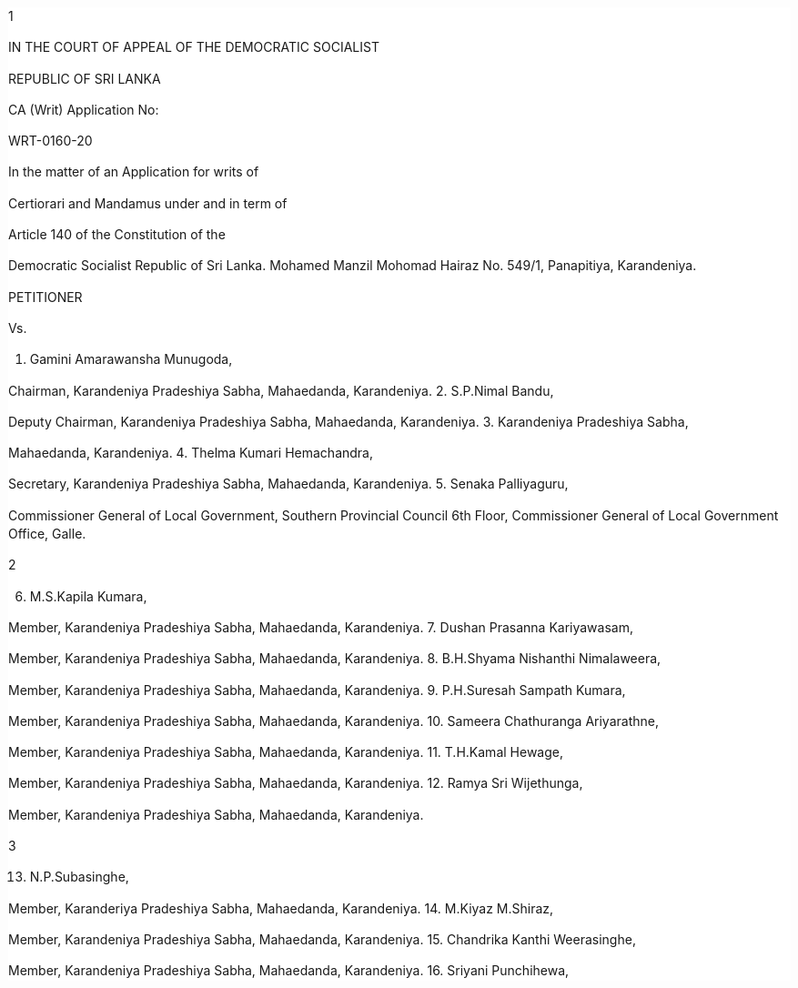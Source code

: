 1

IN THE COURT OF APPEAL OF THE DEMOCRATIC SOCIALIST

REPUBLIC OF SRI LANKA

CA (Writ) Application No:

WRT-0160-20

In the matter of an Application for writs of

Certiorari and Mandamus under and in term of

Article 140 of the Constitution of the

Democratic Socialist Republic of Sri Lanka. Mohamed Manzil Mohomad Hairaz No. 549/1, Panapitiya, Karandeniya.

PETITIONER

Vs.

1. Gamini Amarawansha Munugoda,

Chairman, Karandeniya Pradeshiya Sabha, Mahaedanda, Karandeniya. 2. S.P.Nimal Bandu,

Deputy Chairman, Karandeniya Pradeshiya Sabha, Mahaedanda, Karandeniya. 3. Karandeniya Pradeshiya Sabha,

Mahaedanda, Karandeniya. 4. Thelma Kumari Hemachandra,

Secretary, Karandeniya Pradeshiya Sabha, Mahaedanda, Karandeniya. 5. Senaka Palliyaguru,

Commissioner General of Local Government, Southern Provincial Council 6th Floor, Commissioner General of Local Government Office, Galle.

2

6. M.S.Kapila Kumara,

Member, Karandeniya Pradeshiya Sabha, Mahaedanda, Karandeniya. 7. Dushan Prasanna Kariyawasam,

Member, Karandeniya Pradeshiya Sabha, Mahaedanda, Karandeniya. 8. B.H.Shyama Nishanthi Nimalaweera,

Member, Karandeniya Pradeshiya Sabha, Mahaedanda, Karandeniya. 9. P.H.Suresah Sampath Kumara,

Member, Karandeniya Pradeshiya Sabha, Mahaedanda, Karandeniya. 10. Sameera Chathuranga Ariyarathne,

Member, Karandeniya Pradeshiya Sabha, Mahaedanda, Karandeniya. 11. T.H.Kamal Hewage,

Member, Karandeniya Pradeshiya Sabha, Mahaedanda, Karandeniya. 12. Ramya Sri Wijethunga,

Member, Karandeniya Pradeshiya Sabha, Mahaedanda, Karandeniya.

3

13. N.P.Subasinghe,

Member, Karanderiya Pradeshiya Sabha, Mahaedanda, Karandeniya. 14. M.Kiyaz M.Shiraz,

Member, Karandeniya Pradeshiya Sabha, Mahaedanda, Karandeniya. 15. Chandrika Kanthi Weerasinghe,

Member, Karandeniya Pradeshiya Sabha, Mahaedanda, Karandeniya. 16. Sriyani Punchihewa,
